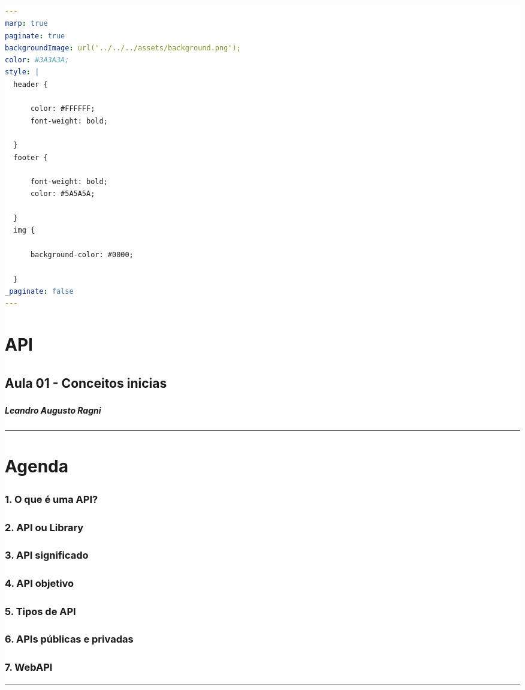 ```yaml
---
marp: true
paginate: true
backgroundImage: url('../../../assets/background.png'); 
color: #3A3A3A; 
style: |
  header {

      color: #FFFFFF;
      font-weight: bold;

  }
  footer {

      font-weight: bold;
      color: #5A5A5A;

  }
  img {

      background-color: #0000;

  }
_paginate: false
---
```



# API

## Aula 01 - Conceitos inicias

##### Leandro Augusto Ragni



---

# Agenda

### 1. O que é uma API?
### 2. API ou Library
### 3. API significado
### 4. API objetivo
### 5. Tipos de API
### 6. APIs públicas e privadas
### 7. WebAPI

---